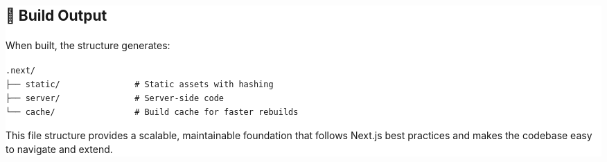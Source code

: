 ## 🔧 Build Output

When built, the structure generates:

```
.next/
├── static/               # Static assets with hashing
├── server/               # Server-side code
└── cache/                # Build cache for faster rebuilds
```

This file structure provides a scalable, maintainable foundation that follows Next.js best practices and makes the codebase easy to navigate and extend.